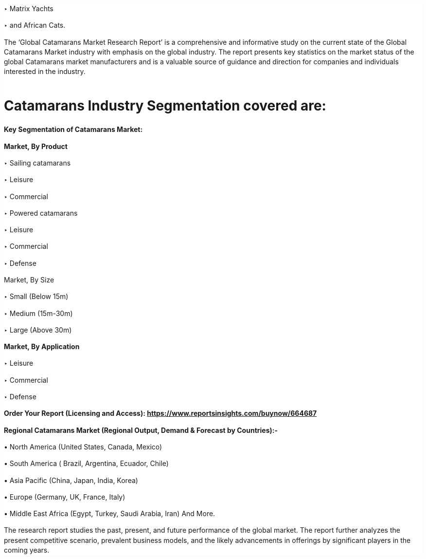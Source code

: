 ‣ Matrix Yachts

‣ and African Cats.

The ‘Global Catamarans Market Research Report’ is a comprehensive and informative study on the current state of the Global Catamarans Market industry with emphasis on the global industry. The report presents key statistics on the market status of the global Catamarans market manufacturers and is a valuable source of guidance and direction for companies and individuals interested in the industry.

# <strong>Catamarans Industry Segmentation covered are:</strong>

<strong>Key Segmentation of Catamarans Market:</strong> 

<Strong>Market, By Product</Strong>

‣ Sailing catamarans

‣  Leisure

‣  Commercial

‣ Powered catamarans

‣  Leisure

‣  Commercial

‣  Defense


Market, By Size

‣ Small (Below 15m)

‣ Medium (15m-30m)

‣ Large (Above 30m)

<Strong>Market, By Application</Strong>

‣ Leisure

‣ Commercial

‣ Defense

<strong>Order Your Report (Licensing and Access): <a href=https://www.reportsinsights.com/buynow/664687 style=color:#0000ff;>https://www.reportsinsights.com/buynow/664687</a></strong>

<strong>Regional Catamarans Market (Regional Output, Demand &amp; Forecast by Countries):-</strong>

• North America (United States, Canada, Mexico)

• South America ( Brazil, Argentina, Ecuador, Chile)

• Asia Pacific (China, Japan, India, Korea)

• Europe (Germany, UK, France, Italy)

• Middle East Africa (Egypt, Turkey, Saudi Arabia, Iran) And More.

The research report studies the past, present, and future performance of the global market. The report further analyzes the present competitive scenario, prevalent business models, and the likely advancements in offerings by significant players in the coming years.
